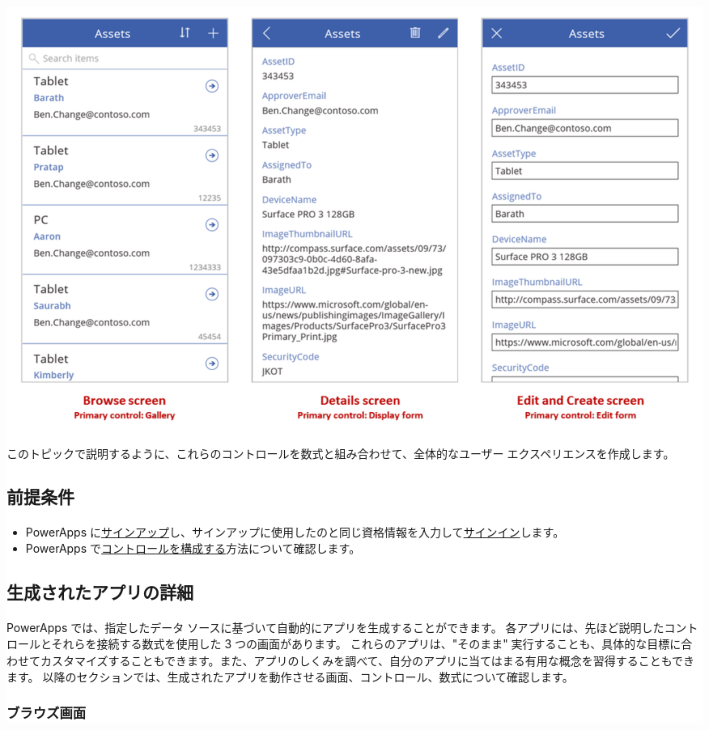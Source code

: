 ![3 つの画面でのレコードの閲覧、表示、編集](./media/working-with-forms/three-screens.png)

このトピックで説明するように、これらのコントロールを数式と組み合わせて、全体的なユーザー エクスペリエンスを作成します。

## <a name="prerequisites"></a>前提条件

* PowerApps に[サインアップ](../signup-for-powerapps.md)し、サインアップに使用したのと同じ資格情報を入力して[サインイン](https://web.powerapps.com?utm_source=padocs&utm_medium=linkinadoc&utm_campaign=referralsfromdoc)します。
* PowerApps で[コントロールを構成する](add-configure-controls.md)方法について確認します。

## <a name="explore-a-generated-app"></a>生成されたアプリの詳細
PowerApps では、指定したデータ ソースに基づいて自動的にアプリを生成することができます。 各アプリには、先ほど説明したコントロールとそれらを接続する数式を使用した 3 つの画面があります。 これらのアプリは、"そのまま" 実行することも、具体的な目標に合わせてカスタマイズすることもできます。また、アプリのしくみを調べて、自分のアプリに当てはまる有用な概念を習得することもできます。 以降のセクションでは、生成されたアプリを動作させる画面、コントロール、数式について確認します。  

### <a name="browse-screen"></a>ブラウズ画面